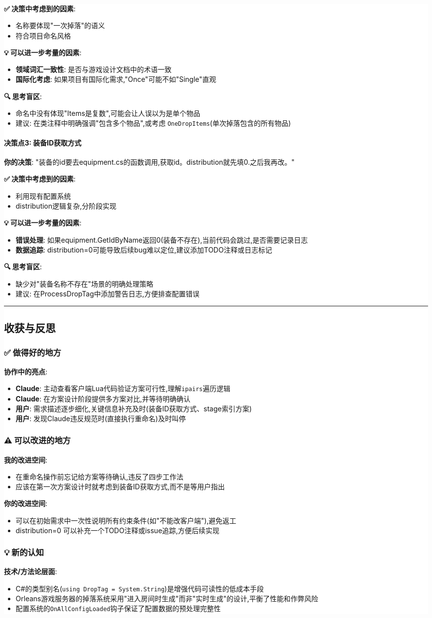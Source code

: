 **✅ 决策中考虑到的因素**:
- 名称要体现"一次掉落"的语义
- 符合项目命名风格

**💡 可以进一步考量的因素**:
- **领域词汇一致性**: 是否与游戏设计文档中的术语一致
- **国际化考虑**: 如果项目有国际化需求,"Once"可能不如"Single"直观

**🔍 思考盲区**:
- 命名中没有体现"Items是复数",可能会让人误以为是单个物品
- 建议: 在类注释中明确强调"包含多个物品",或考虑 `OneDropItems`(单次掉落包含的所有物品)

#### 决策点3: 装备ID获取方式
**你的决策**: "装备的id要去equipment.cs的函数调用,获取id。distribution就先填0.之后我再改。"

**✅ 决策中考虑到的因素**:
- 利用现有配置系统
- distribution逻辑复杂,分阶段实现

**💡 可以进一步考量的因素**:
- **错误处理**: 如果equipment.GetIdByName返回0(装备不存在),当前代码会跳过,是否需要记录日志
- **数据追踪**: distribution=0可能导致后续bug难以定位,建议添加TODO注释或日志标记

**🔍 思考盲区**:
- 缺少对"装备名称不存在"场景的明确处理策略
- 建议: 在ProcessDropTag中添加警告日志,方便排查配置错误

---

## 收获与反思

### ✅ 做得好的地方
**协作中的亮点**:
- **Claude**: 主动查看客户端Lua代码验证方案可行性,理解`ipairs`遍历逻辑
- **Claude**: 在方案设计阶段提供多方案对比,并等待明确确认
- **用户**: 需求描述逐步细化,关键信息补充及时(装备ID获取方式、stage索引方案)
- **用户**: 发现Claude违反规范时(直接执行重命名)及时叫停

### ⚠️ 可以改进的地方
**我的改进空间**:
- 在重命名操作前忘记给方案等待确认,违反了四步工作法
- 应该在第一次方案设计时就考虑到装备ID获取方式,而不是等用户指出

**你的改进空间**:
- 可以在初始需求中一次性说明所有约束条件(如"不能改客户端"),避免返工
- distribution=0 可以补充一个TODO注释或issue追踪,方便后续实现

### 💡 新的认知
**技术/方法论层面**:
- C#的类型别名(`using DropTag = System.String`)是增强代码可读性的低成本手段
- Orleans游戏服务器的掉落系统采用"进入房间时生成"而非"实时生成"的设计,平衡了性能和作弊风险
- 配置系统的`OnAllConfigLoaded`钩子保证了配置数据的预处理完整性
